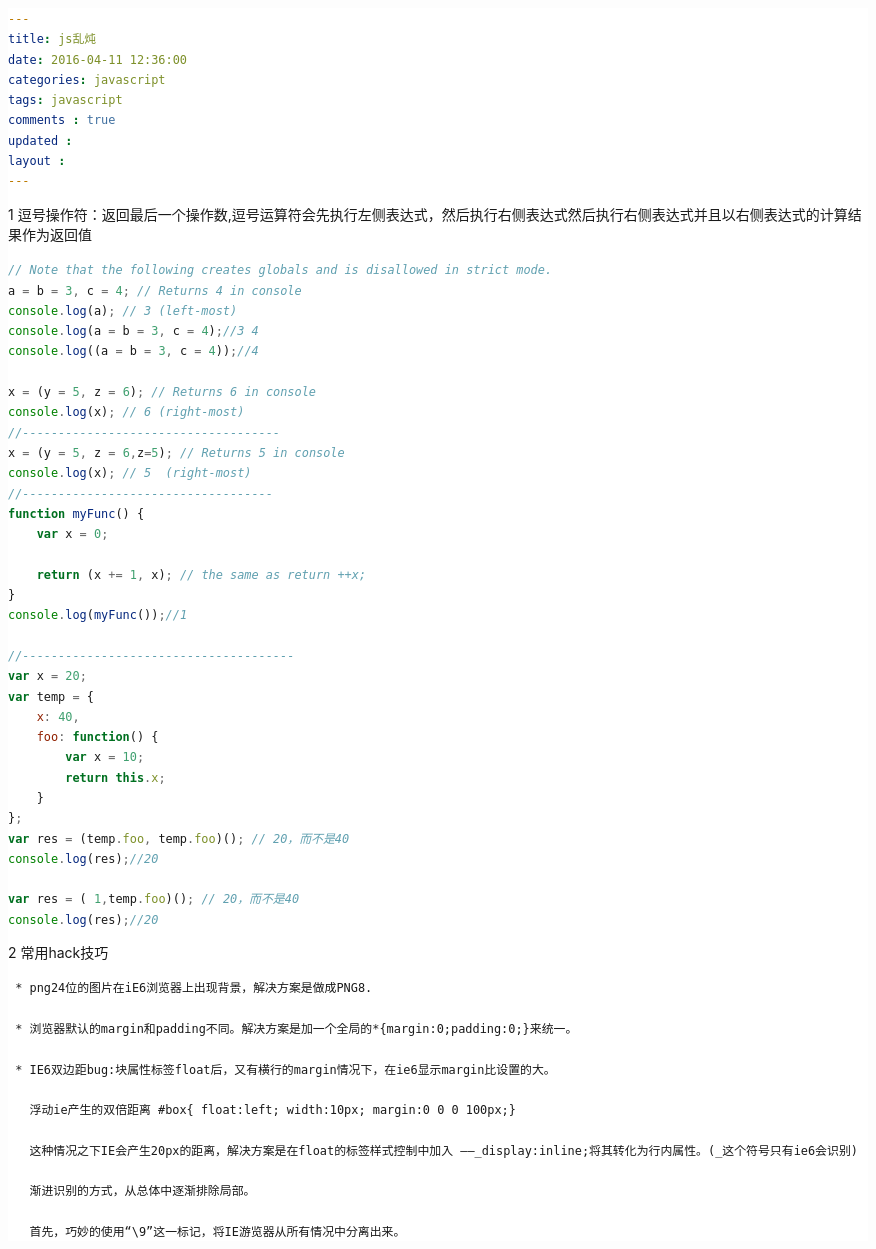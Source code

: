 ```yaml
---
title: js乱炖 
date: 2016-04-11 12:36:00
categories: javascript
tags: javascript
comments : true 
updated : 
layout : 
---
```


1 逗号操作符：返回最后一个操作数,逗号运算符会先执行左侧表达式，然后执行右侧表达式然后执行右侧表达式并且以右侧表达式的计算结果作为返回值

```javascript
// Note that the following creates globals and is disallowed in strict mode.
a = b = 3, c = 4; // Returns 4 in console
console.log(a); // 3 (left-most)
console.log(a = b = 3, c = 4);//3 4
console.log((a = b = 3, c = 4));//4

x = (y = 5, z = 6); // Returns 6 in console
console.log(x); // 6 (right-most) 
//------------------------------------
x = (y = 5, z = 6,z=5); // Returns 5 in console
console.log(x); // 5  (right-most)
//-----------------------------------
function myFunc() {
    var x = 0;

    return (x += 1, x); // the same as return ++x;
}
console.log(myFunc());//1

//--------------------------------------
var x = 20;
var temp = {
    x: 40,
    foo: function() {
        var x = 10;
        return this.x;
    }
};
var res = (temp.foo, temp.foo)(); // 20，而不是40
console.log(res);//20

var res = ( 1,temp.foo)(); // 20，而不是40
console.log(res);//20
```

2 常用hack技巧

 ```
  * png24位的图片在iE6浏览器上出现背景，解决方案是做成PNG8.

  * 浏览器默认的margin和padding不同。解决方案是加一个全局的*{margin:0;padding:0;}来统一。

  * IE6双边距bug:块属性标签float后，又有横行的margin情况下，在ie6显示margin比设置的大。

    浮动ie产生的双倍距离 #box{ float:left; width:10px; margin:0 0 0 100px;}

    这种情况之下IE会产生20px的距离，解决方案是在float的标签样式控制中加入 ——_display:inline;将其转化为行内属性。(_这个符号只有ie6会识别)

    渐进识别的方式，从总体中逐渐排除局部。

    首先，巧妙的使用“\9”这一标记，将IE游览器从所有情况中分离出来。
 ```